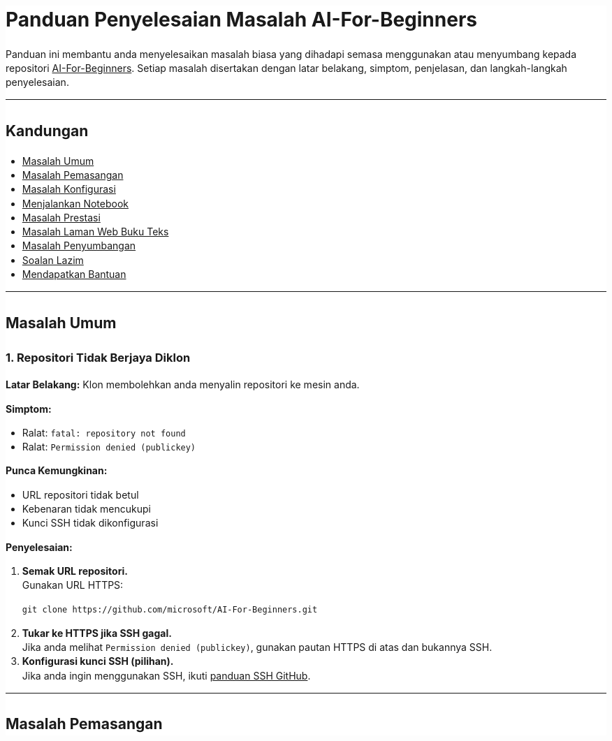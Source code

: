 
# Panduan Penyelesaian Masalah AI-For-Beginners

Panduan ini membantu anda menyelesaikan masalah biasa yang dihadapi semasa menggunakan atau menyumbang kepada repositori [AI-For-Beginners](https://github.com/microsoft/AI-For-Beginners). Setiap masalah disertakan dengan latar belakang, simptom, penjelasan, dan langkah-langkah penyelesaian.

---

## Kandungan

- [Masalah Umum](../..)
- [Masalah Pemasangan](../..)
- [Masalah Konfigurasi](../..)
- [Menjalankan Notebook](../..)
- [Masalah Prestasi](../..)
- [Masalah Laman Web Buku Teks](../..)
- [Masalah Penyumbangan](../..)
- [Soalan Lazim](../..)
- [Mendapatkan Bantuan](../..)

---

## Masalah Umum

### 1. Repositori Tidak Berjaya Diklon

**Latar Belakang:** Klon membolehkan anda menyalin repositori ke mesin anda.

**Simptom:**
- Ralat: `fatal: repository not found`
- Ralat: `Permission denied (publickey)`

**Punca Kemungkinan:**
- URL repositori tidak betul
- Kebenaran tidak mencukupi
- Kunci SSH tidak dikonfigurasi

**Penyelesaian:**
1. **Semak URL repositori.**  
   Gunakan URL HTTPS:  
   ```
   git clone https://github.com/microsoft/AI-For-Beginners.git
   ```
2. **Tukar ke HTTPS jika SSH gagal.**  
   Jika anda melihat `Permission denied (publickey)`, gunakan pautan HTTPS di atas dan bukannya SSH.
3. **Konfigurasi kunci SSH (pilihan).**  
   Jika anda ingin menggunakan SSH, ikuti [panduan SSH GitHub](https://docs.github.com/en/authentication/connecting-to-github-with-ssh).

---

## Masalah Pemasangan

